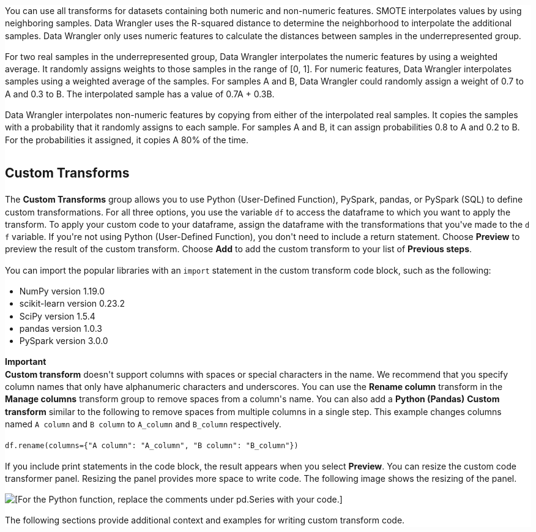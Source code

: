 You can use all transforms for datasets containing both numeric and non\-numeric features\. SMOTE interpolates values by using neighboring samples\. Data Wrangler uses the R\-squared distance to determine the neighborhood to interpolate the additional samples\. Data Wrangler only uses numeric features to calculate the distances between samples in the underrepresented group\.

For two real samples in the underrepresented group, Data Wrangler interpolates the numeric features by using a weighted average\. It randomly assigns weights to those samples in the range of \[0, 1\]\. For numeric features, Data Wrangler interpolates samples using a weighted average of the samples\. For samples A and B, Data Wrangler could randomly assign a weight of 0\.7 to A and 0\.3 to B\. The interpolated sample has a value of 0\.7A \+ 0\.3B\.

Data Wrangler interpolates non\-numeric features by copying from either of the interpolated real samples\. It copies the samples with a probability that it randomly assigns to each sample\. For samples A and B, it can assign probabilities 0\.8 to A and 0\.2 to B\. For the probabilities it assigned, it copies A 80% of the time\.

## Custom Transforms<a name="data-wrangler-transform-custom"></a>

The **Custom Transforms** group allows you to use Python \(User\-Defined Function\), PySpark, pandas, or PySpark \(SQL\) to define custom transformations\. For all three options, you use the variable `df` to access the dataframe to which you want to apply the transform\. To apply your custom code to your dataframe, assign the dataframe with the transformations that you've made to the `df` variable\. If you're not using Python \(User\-Defined Function\), you don't need to include a return statement\. Choose **Preview** to preview the result of the custom transform\. Choose **Add** to add the custom transform to your list of **Previous steps**\.

You can import the popular libraries with an `import` statement in the custom transform code block, such as the following:
+ NumPy version 1\.19\.0
+ scikit\-learn version 0\.23\.2
+ SciPy version 1\.5\.4
+ pandas version 1\.0\.3
+ PySpark version 3\.0\.0

**Important**  
**Custom transform** doesn't support columns with spaces or special characters in the name\. We recommend that you specify column names that only have alphanumeric characters and underscores\. You can use the **Rename column** transform in the **Manage columns** transform group to remove spaces from a column's name\. You can also add a **Python \(Pandas\)** **Custom transform** similar to the following to remove spaces from multiple columns in a single step\. This example changes columns named `A column` and `B column` to `A_column` and `B_column` respectively\.   

```
df.rename(columns={"A column": "A_column", "B column": "B_column"})
```

If you include print statements in the code block, the result appears when you select **Preview**\. You can resize the custom code transformer panel\. Resizing the panel provides more space to write code\. The following image shows the resizing of the panel\.

![\[For the Python function, replace the comments under pd.Series with your code.\]](http://docs.aws.amazon.com/sagemaker/latest/dg/images/studio/mohave/resizing-panel.gif)

The following sections provide additional context and examples for writing custom transform code\.
